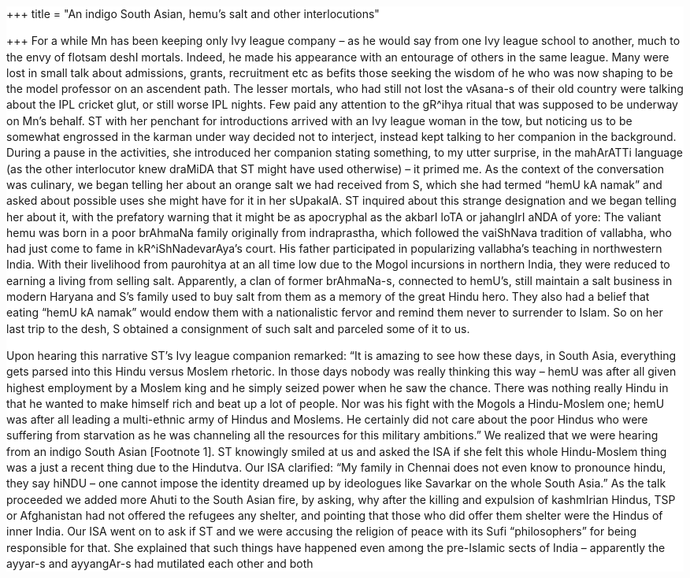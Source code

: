 +++
title = "An indigo South Asian, hemu’s salt and other interlocutions"

+++
For a while Mn has been keeping only Ivy league company – as he would
say from one Ivy league school to another, much to the envy of flotsam
deshI mortals. Indeed, he made his appearance with an entourage of
others in the same league. Many were lost in small talk about
admissions, grants, recruitment etc as befits those seeking the wisdom
of he who was now shaping to be the model professor on an ascendent
path. The lesser mortals, who had still not lost the vAsana-s of their
old country were talking about the IPL cricket glut, or still worse IPL
nights. Few paid any attention to the gR^ihya ritual that was supposed
to be underway on Mn’s behalf. ST with her penchant for introductions
arrived with an Ivy league woman in the tow, but noticing us to be
somewhat engrossed in the karman under way decided not to interject,
instead kept talking to her companion in the background. During a pause
in the activities, she introduced her companion stating something, to my
utter surprise, in the mahArATTi language (as the other interlocutor
knew draMiDA that ST might have used otherwise) – it primed me. As the
context of the conversation was culinary, we began telling her about an
orange salt we had received from S, which she had termed “hemU kA namak”
and asked about possible uses she might have for it in her sUpakalA. ST
inquired about this strange designation and we began telling her about
it, with the prefatory warning that it might be as apocryphal as the
akbarI loTA or jahangIrI aNDA of yore: The valiant hemu was born in a
poor brAhmaNa family originally from indraprastha, which followed the
vaiShNava tradition of vallabha, who had just come to fame in
kR^iShNadevarAya’s court. His father participated in popularizing
vallabha’s teaching in northwestern India. With their livelihood from
paurohitya at an all time low due to the Mogol incursions in northern
India, they were reduced to earning a living from selling salt.
Apparently, a clan of former brAhmaNa-s, connected to hemU’s, still
maintain a salt business in modern Haryana and S’s family used to buy
salt from them as a memory of the great Hindu hero. They also had a
belief that eating “hemU kA namak” would endow them with a nationalistic
fervor and remind them never to surrender to Islam. So on her last trip
to the desh, S obtained a consignment of such salt and parceled some of
it to us.

Upon hearing this narrative ST’s Ivy league companion remarked: “It is
amazing to see how these days, in South Asia, everything gets parsed
into this Hindu versus Moslem rhetoric. In those days nobody was really
thinking this way – hemU was after all given highest employment by a
Moslem king and he simply seized power when he saw the chance. There was
nothing really Hindu in that he wanted to make himself rich and beat up
a lot of people. Nor was his fight with the Mogols a Hindu-Moslem one;
hemU was after all leading a multi-ethnic army of Hindus and Moslems. He
certainly did not care about the poor Hindus who were suffering from
starvation as he was channeling all the resources for this military
ambitions.” We realized that we were hearing from an indigo South Asian
\[Footnote 1\]. ST knowingly smiled at us and asked the ISA if she felt
this whole Hindu-Moslem thing was a just a recent thing due to the
Hindutva. Our ISA clarified: “My family in Chennai does not even know to
pronounce hindu, they say hiNDU – one cannot impose the identity dreamed
up by ideologues like Savarkar on the whole South Asia.” As the talk
proceeded we added more Ahuti to the South Asian fire, by asking, why
after the killing and expulsion of kashmIrian Hindus, TSP or Afghanistan
had not offered the refugees any shelter, and pointing that those who
did offer them shelter were the Hindus of inner India. Our ISA went on
to ask if ST and we were accusing the religion of peace with its Sufi
“philosophers” for being responsible for that. She explained that such
things have happened even among the pre-Islamic sects of India –
apparently the ayyar-s and ayyangAr-s had mutilated each other and both